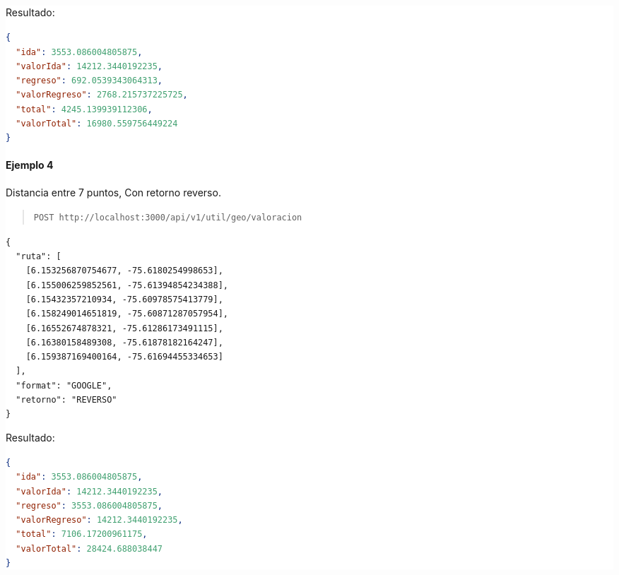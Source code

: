 Resultado:

```json
{
  "ida": 3553.086004805875,
  "valorIda": 14212.3440192235,
  "regreso": 692.0539343064313,
  "valorRegreso": 2768.215737225725,
  "total": 4245.139939112306,
  "valorTotal": 16980.559756449224
}
```

#### Ejemplo 4

Distancia entre 7 puntos, Con retorno reverso.

> `POST http://localhost:3000/api/v1/util/geo/valoracion`
```
{ 
  "ruta": [
	[6.153256870754677, -75.6180254998653],
	[6.155006259852561, -75.61394854234388],
	[6.15432357210934, -75.60978575413779],
	[6.158249014651819, -75.60871287057954],
	[6.16552674878321, -75.61286173491115],
	[6.16380158489308, -75.61878182164247],
	[6.159387169400164, -75.61694455334653]
  ],
  "format": "GOOGLE",
  "retorno": "REVERSO"
}
```

Resultado:

```json
{
  "ida": 3553.086004805875,
  "valorIda": 14212.3440192235,
  "regreso": 3553.086004805875,
  "valorRegreso": 14212.3440192235,
  "total": 7106.17200961175,
  "valorTotal": 28424.688038447
}
```

